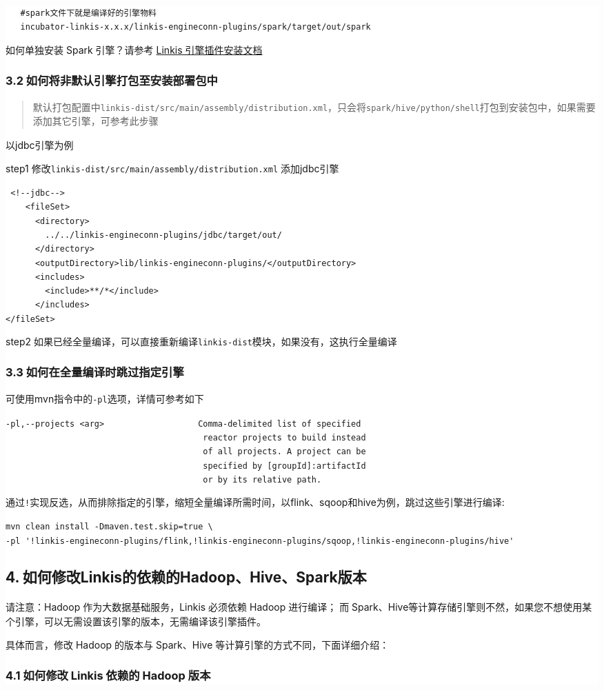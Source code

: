 ```
   #spark文件下就是编译好的引擎物料
   incubator-linkis-x.x.x/linkis-engineconn-plugins/spark/target/out/spark
```
如何单独安装 Spark 引擎？请参考 [Linkis 引擎插件安装文档](../deployment/engine-conn-plugin-installation)


### 3.2 如何将非默认引擎打包至安装部署包中 
 
> 默认打包配置中`linkis-dist/src/main/assembly/distribution.xml`，只会将`spark/hive/python/shell`打包到安装包中，如果需要添加其它引擎，可参考此步骤 

以jdbc引擎为例 

step1 修改`linkis-dist/src/main/assembly/distribution.xml` 添加jdbc引擎
```shell script
 <!--jdbc-->
    <fileSet>
      <directory>
        ../../linkis-engineconn-plugins/jdbc/target/out/
      </directory>
      <outputDirectory>lib/linkis-engineconn-plugins/</outputDirectory>
      <includes>
        <include>**/*</include>
      </includes>
</fileSet>
```
step2 如果已经全量编译，可以直接重新编译`linkis-dist`模块，如果没有，这执行全量编译

### 3.3 如何在全量编译时跳过指定引擎
可使用mvn指令中的`-pl`选项，详情可参考如下
```
-pl,--projects <arg>                   Comma-delimited list of specified
                                        reactor projects to build instead
                                        of all projects. A project can be
                                        specified by [groupId]:artifactId
                                        or by its relative path.
```
通过`!`实现反选，从而排除指定的引擎，缩短全量编译所需时间，以flink、sqoop和hive为例，跳过这些引擎进行编译:
```
mvn clean install -Dmaven.test.skip=true \
-pl '!linkis-engineconn-plugins/flink,!linkis-engineconn-plugins/sqoop,!linkis-engineconn-plugins/hive'
```

## 4. 如何修改Linkis的依赖的Hadoop、Hive、Spark版本

请注意：Hadoop 作为大数据基础服务，Linkis 必须依赖 Hadoop 进行编译；
而 Spark、Hive等计算存储引擎则不然，如果您不想使用某个引擎，可以无需设置该引擎的版本，无需编译该引擎插件。

具体而言，修改 Hadoop 的版本与 Spark、Hive 等计算引擎的方式不同，下面详细介绍：

### 4.1 如何修改 Linkis 依赖的 Hadoop 版本
